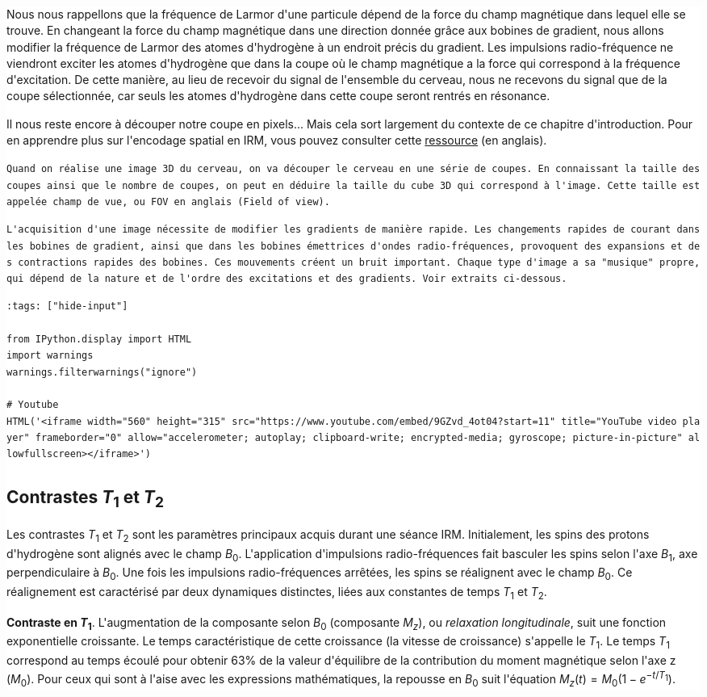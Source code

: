 Nous nous rappellons que la fréquence de Larmor d'une particule dépend de la force du champ magnétique dans lequel elle se trouve. En changeant la force du champ magnétique dans une direction donnée grâce aux bobines de gradient, nous allons modifier la fréquence de Larmor des atomes d'hydrogène à un endroit précis du gradient. Les impulsions radio-fréquence ne viendront exciter les atomes d'hydrogène que dans la coupe où le champ magnétique a la force qui correspond à la fréquence d'excitation. De cette manière, au lieu de recevoir du signal de l'ensemble du cerveau, nous ne recevons du signal que de la coupe sélectionnée, car seuls les atomes d'hydrogène dans cette coupe seront rentrés en résonance.

Il nous reste encore à découper notre coupe en pixels... Mais cela sort largement du contexte de ce chapitre d'introduction. Pour en apprendre plus sur l'encodage spatial en IRM, vous pouvez consulter cette [ressource](https://www.imaios.com/en/e-Courses/e-MRI/Signal-spatial-encoding/Spatial-encoding-intro) (en anglais).

```{admonition} Champ de vue (FOV)
Quand on réalise une image 3D du cerveau, on va découper le cerveau en une série de coupes. En connaissant la taille des coupes ainsi que le nombre de coupes, on peut en déduire la taille du cube 3D qui correspond à l'image. Cette taille est appelée champ de vue, ou FOV en anglais (Field of view).
```

```{admonition} L'IRM: un appareil bruyant
L'acquisition d'une image nécessite de modifier les gradients de manière rapide. Les changements rapides de courant dans les bobines de gradient, ainsi que dans les bobines émettrices d'ondes radio-fréquences, provoquent des expansions et des contractions rapides des bobines. Ces mouvements créent un bruit important. Chaque type d'image a sa "musique" propre, qui dépend de la nature et de l'ordre des excitations et des gradients. Voir extraits ci-dessous.
```

```{code-cell} ipython 3
:tags: ["hide-input"]

from IPython.display import HTML
import warnings
warnings.filterwarnings("ignore")

# Youtube
HTML('<iframe width="560" height="315" src="https://www.youtube.com/embed/9GZvd_4ot04?start=11" title="YouTube video player" frameborder="0" allow="accelerometer; autoplay; clipboard-write; encrypted-media; gyroscope; picture-in-picture" allowfullscreen></iframe>')
```


## Contrastes $T_1$ et $T_2$
Les contrastes $T_1$ et $T_2$ sont les paramètres principaux acquis durant une séance IRM. Initialement, les spins des protons d'hydrogène sont alignés avec le champ $B_0$. L'application d'impulsions radio-fréquences fait basculer les spins selon l'axe $B_1$, axe perpendiculaire à $B_0$. Une fois les impulsions radio-fréquences arrêtées, les spins se réalignent avec le champ $B_0$. Ce réalignement est caractérisé par deux dynamiques distinctes, liées aux constantes de temps $T_1$ et $T_2$.

**Contraste en $T_1$**. L'augmentation de la composante selon $B_0$ (composante $M_z$), ou _relaxation longitudinale_, suit une fonction exponentielle croissante. Le temps caractéristique de cette croissance (la vitesse de croissance) s'appelle le $T_1$. Le temps $T_1$ correspond au temps écoulé pour obtenir 63% de la valeur d'équilibre de la contribution du moment magnétique selon l'axe z ($M_0$). Pour ceux qui sont à l'aise avec les expressions mathématiques, la repousse en $B_0$ suit l'équation $M_z(t) = M_0 ( 1 - e^{-t / T_1})$.
